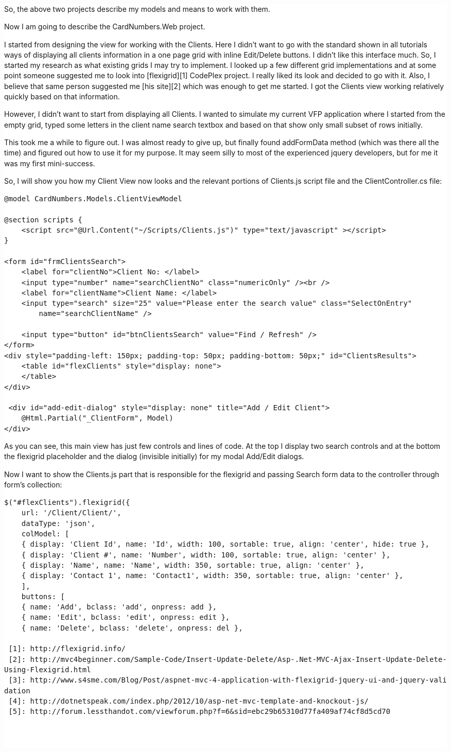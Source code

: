 So, the above two projects describe my models and means to work with them.

Now I am going to describe the CardNumbers.Web project. 

I started from designing the view for working with the Clients. Here I didn&#8217;t want to go with the standard shown in all tutorials ways of displaying all clients information in a one page grid with inline Edit/Delete buttons. I didn&#8217;t like this interface much. So, I started my research as what existing grids I may try to implement. I looked up a few different grid implementations and at some point someone suggested me to look into [flexigrid][1] CodePlex project. I really liked its look and decided to go with it. Also, I believe that same person suggested me [his site][2] which was enough to get me started. I got the Clients view working relatively quickly based on that information.

However, I didn&#8217;t want to start from displaying all Clients. I wanted to simulate my current VFP application where I started from the empty grid, typed some letters in the client name search textbox and based on that show only small subset of rows initially.

This took me a while to figure out. I was almost ready to give up, but finally found addFormData method (which was there all the time) and figured out how to use it for my purpose. It may seem silly to most of the experienced jquery developers, but for me it was my first mini-success.

So, I will show you how my Client View now looks and the relevant portions of Clients.js script file and the ClientController.cs file:

<pre>@model CardNumbers.Models.ClientViewModel

@section scripts {
    &lt;script src="@Url.Content("~/Scripts/Clients.js")" type="text/javascript" &gt;&lt;/script&gt;
}

&lt;form id="frmClientsSearch"&gt;
    &lt;label for="clientNo"&gt;Client No: &lt;/label&gt;
    &lt;input type="number" name="searchClientNo" class="numericOnly" /&gt;&lt;br /&gt;
    &lt;label for="clientName"&gt;Client Name: &lt;/label&gt;
    &lt;input type="search" size="25" value="Please enter the search value" class="SelectOnEntry"
        name="searchClientName" /&gt;

    &lt;input type="button" id="btnClientsSearch" value="Find / Refresh" /&gt;
&lt;/form&gt;
&lt;div style="padding-left: 150px; padding-top: 50px; padding-bottom: 50px;" id="ClientsResults"&gt;
    &lt;table id="flexClients" style="display: none"&gt;
    &lt;/table&gt;
&lt;/div&gt;

 &lt;div id="add-edit-dialog" style="display: none" title="Add / Edit Client"&gt; 
    @Html.Partial("_ClientForm", Model)
&lt;/div&gt;</pre>

As you can see, this main view has just few controls and lines of code. At the top I display two search controls and at the bottom the flexigrid placeholder and the dialog (invisible initially) for my modal Add/Edit dialogs.

Now I want to show the Clients.js part that is responsible for the flexigrid and passing Search form data to the controller through form&#8217;s collection:

<pre>$("#flexClients").flexigrid({
    url: '/Client/Client/',
    dataType: 'json',
    colModel: [
    { display: 'Client Id', name: 'Id', width: 100, sortable: true, align: 'center', hide: true },
    { display: 'Client #', name: 'Number', width: 100, sortable: true, align: 'center' },
    { display: 'Name', name: 'Name', width: 350, sortable: true, align: 'center' },
    { display: 'Contact 1', name: 'Contact1', width: 350, sortable: true, align: 'center' },
    ],
    buttons: [
    { name: 'Add', bclass: 'add', onpress: add },
    { name: 'Edit', bclass: 'edit', onpress: edit },
    { name: 'Delete', bclass: 'delete', onpress: del },

 [1]: http://flexigrid.info/
 [2]: http://mvc4beginner.com/Sample-Code/Insert-Update-Delete/Asp-.Net-MVC-Ajax-Insert-Update-Delete-Using-Flexigrid.html
 [3]: http://www.s4sme.com/Blog/Post/aspnet-mvc-4-application-with-flexigrid-jquery-ui-and-jquery-validation
 [4]: http://dotnetspeak.com/index.php/2012/10/asp-net-mvc-template-and-knockout-js/
 [5]: http://forum.lessthandot.com/viewforum.php?f=6&sid=ebc29b65310d77fa409af74cf8d5cd70